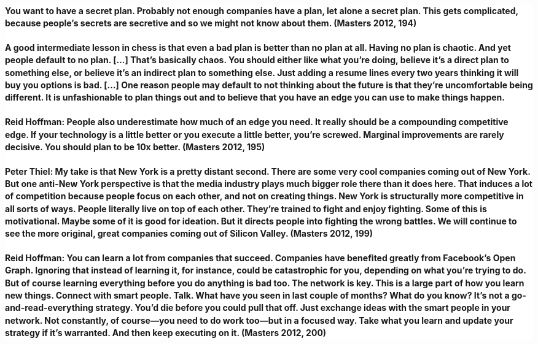 #### You want to have a secret plan. Probably not enough companies have a plan, let alone a secret plan. This gets complicated, because people’s secrets are secretive and so we might not know about them. (Masters 2012, 194)

#### A good intermediate lesson in chess is that even a bad plan is better than no plan at all. Having no plan is chaotic. And yet people default to no plan. […] That’s basically chaos. You should either like what you’re doing, believe it’s a direct plan to something else, or believe it’s an indirect plan to something else. Just adding a resume lines every two years thinking it will buy you options is bad. […] One reason people may default to not thinking about the future is that they’re uncomfortable being different. It is unfashionable to plan things out and to believe that you have an edge you can use to make things happen.

#### Reid Hoffman: People also underestimate how much of an edge you need. It really should be a compounding competitive edge. If your technology is a little better or you execute a little better, you’re screwed. Marginal improvements are rarely decisive. You should plan to be 10x better. (Masters 2012, 195)

#### Peter Thiel: My take is that New York is a pretty distant second. There are some very cool companies coming out of New York. But one anti-New York perspective is that the media industry plays much bigger role there than it does here. That induces a lot of competition because people focus on each other, and not on creating things. New York is structurally more competitive in all sorts of ways. People literally live on top of each other. They’re trained to fight and enjoy fighting. Some of this is motivational. Maybe some of it is good for ideation. But it directs people into fighting the wrong battles. We will continue to see the more original, great companies coming out of Silicon Valley. (Masters 2012, 199)

#### Reid Hoffman: You can learn a lot from companies that succeed. Companies have benefited greatly from Facebook’s Open Graph. Ignoring that instead of learning it, for instance, could be catastrophic for you, depending on what you’re trying to do. But of course learning everything before you do anything is bad too. The network is key. This is a large part of how you learn new things. Connect with smart people. Talk. What have you seen in last couple of months? What do you know? It’s not a go-and-read-everything strategy. You’d die before you could pull that off. Just exchange ideas with the smart people in your network. Not constantly, of course—you need to do work too—but in a focused way. Take what you learn and update your strategy if it’s warranted. And then keep executing on it. (Masters 2012, 200)
